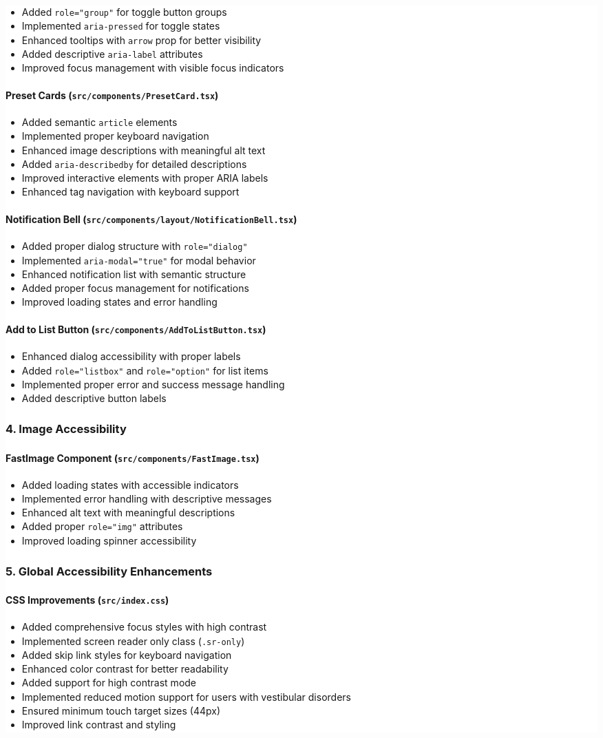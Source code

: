 - Added `role="group"` for toggle button groups
- Implemented `aria-pressed` for toggle states
- Enhanced tooltips with `arrow` prop for better visibility
- Added descriptive `aria-label` attributes
- Improved focus management with visible focus indicators

#### Preset Cards (`src/components/PresetCard.tsx`)

- Added semantic `article` elements
- Implemented proper keyboard navigation
- Enhanced image descriptions with meaningful alt text
- Added `aria-describedby` for detailed descriptions
- Improved interactive elements with proper ARIA labels
- Enhanced tag navigation with keyboard support

#### Notification Bell (`src/components/layout/NotificationBell.tsx`)

- Added proper dialog structure with `role="dialog"`
- Implemented `aria-modal="true"` for modal behavior
- Enhanced notification list with semantic structure
- Added proper focus management for notifications
- Improved loading states and error handling

#### Add to List Button (`src/components/AddToListButton.tsx`)

- Enhanced dialog accessibility with proper labels
- Added `role="listbox"` and `role="option"` for list items
- Implemented proper error and success message handling
- Added descriptive button labels

### 4. Image Accessibility

#### FastImage Component (`src/components/FastImage.tsx`)

- Added loading states with accessible indicators
- Implemented error handling with descriptive messages
- Enhanced alt text with meaningful descriptions
- Added proper `role="img"` attributes
- Improved loading spinner accessibility

### 5. Global Accessibility Enhancements

#### CSS Improvements (`src/index.css`)

- Added comprehensive focus styles with high contrast
- Implemented screen reader only class (`.sr-only`)
- Added skip link styles for keyboard navigation
- Enhanced color contrast for better readability
- Added support for high contrast mode
- Implemented reduced motion support for users with vestibular disorders
- Ensured minimum touch target sizes (44px)
- Improved link contrast and styling
